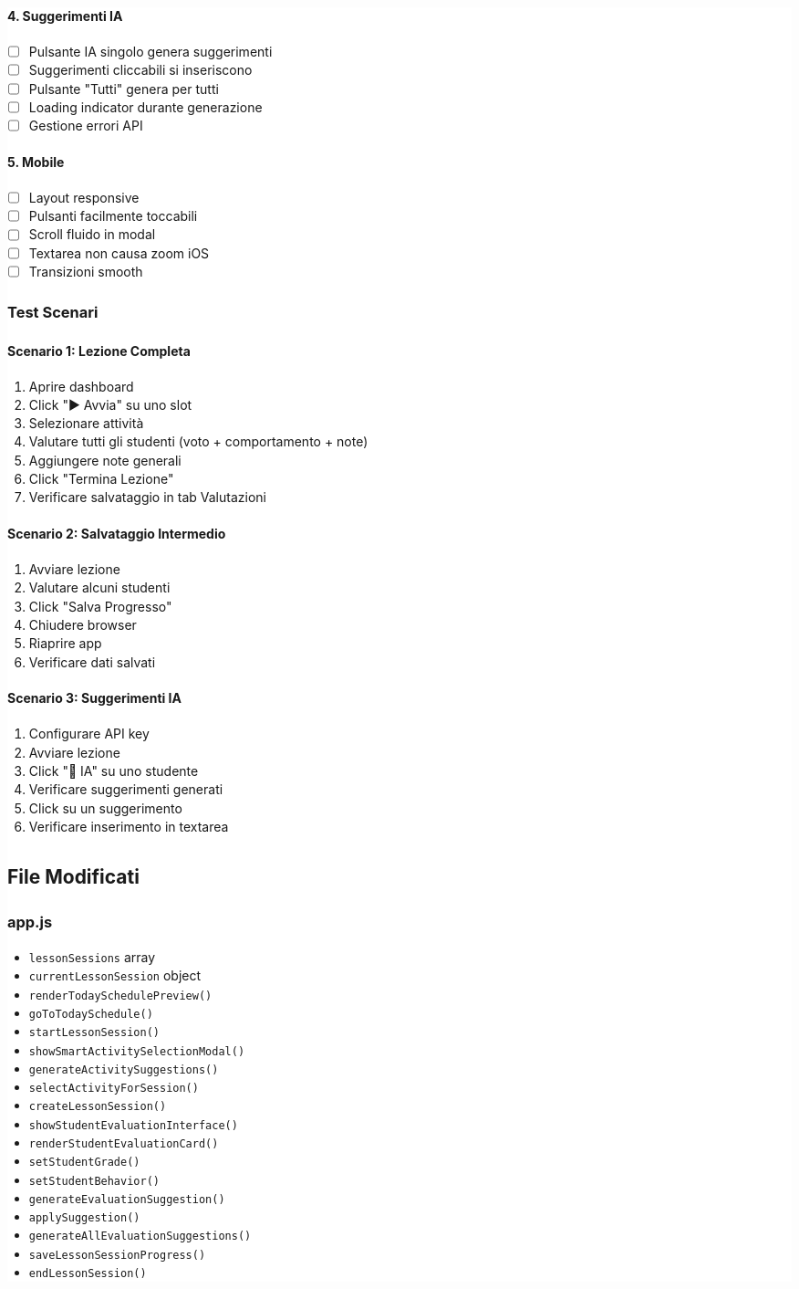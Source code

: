 #### 4. Suggerimenti IA
- [ ] Pulsante IA singolo genera suggerimenti
- [ ] Suggerimenti cliccabili si inseriscono
- [ ] Pulsante "Tutti" genera per tutti
- [ ] Loading indicator durante generazione
- [ ] Gestione errori API

#### 5. Mobile
- [ ] Layout responsive
- [ ] Pulsanti facilmente toccabili
- [ ] Scroll fluido in modal
- [ ] Textarea non causa zoom iOS
- [ ] Transizioni smooth

### Test Scenari

#### Scenario 1: Lezione Completa
1. Aprire dashboard
2. Click "▶ Avvia" su uno slot
3. Selezionare attività
4. Valutare tutti gli studenti (voto + comportamento + note)
5. Aggiungere note generali
6. Click "Termina Lezione"
7. Verificare salvataggio in tab Valutazioni

#### Scenario 2: Salvataggio Intermedio
1. Avviare lezione
2. Valutare alcuni studenti
3. Click "Salva Progresso"
4. Chiudere browser
5. Riaprire app
6. Verificare dati salvati

#### Scenario 3: Suggerimenti IA
1. Configurare API key
2. Avviare lezione
3. Click "🤖 IA" su uno studente
4. Verificare suggerimenti generati
5. Click su un suggerimento
6. Verificare inserimento in textarea

## File Modificati

### app.js
- `lessonSessions` array
- `currentLessonSession` object
- `renderTodaySchedulePreview()`
- `goToTodaySchedule()`
- `startLessonSession()`
- `showSmartActivitySelectionModal()`
- `generateActivitySuggestions()`
- `selectActivityForSession()`
- `createLessonSession()`
- `showStudentEvaluationInterface()`
- `renderStudentEvaluationCard()`
- `setStudentGrade()`
- `setStudentBehavior()`
- `generateEvaluationSuggestion()`
- `applySuggestion()`
- `generateAllEvaluationSuggestions()`
- `saveLessonSessionProgress()`
- `endLessonSession()`